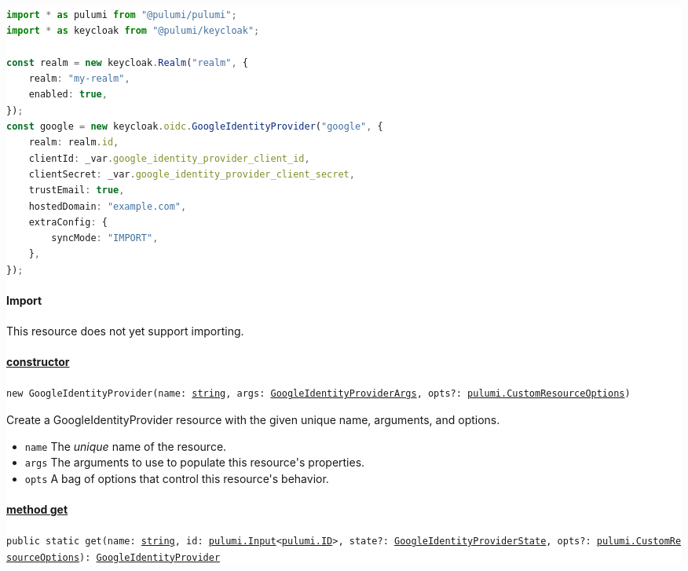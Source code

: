 ```typescript
import * as pulumi from "@pulumi/pulumi";
import * as keycloak from "@pulumi/keycloak";

const realm = new keycloak.Realm("realm", {
    realm: "my-realm",
    enabled: true,
});
const google = new keycloak.oidc.GoogleIdentityProvider("google", {
    realm: realm.id,
    clientId: _var.google_identity_provider_client_id,
    clientSecret: _var.google_identity_provider_client_secret,
    trustEmail: true,
    hostedDomain: "example.com",
    extraConfig: {
        syncMode: "IMPORT",
    },
});
```

#### Import

This resource does not yet support importing.

<h4 class="pdoc-member-header" id="GoogleIdentityProvider-constructor">
<a class="pdoc-child-name" href="https://github.com/pulumi/pulumi-keycloak/blob/1d551cf7ecc66c1ce7bf00d8fadc16b50a234068/sdk/nodejs/oidc/googleIdentityProvider.ts#L154"> <b>constructor</b></a>
</h4>


<pre class="highlight"><code><span class='kd'></span><span class='kd'>new</span> GoogleIdentityProvider(name: <span class='kd'><a href='https://developer.mozilla.org/en-US/docs/Web/JavaScript/Reference/Global_Objects/String'>string</a></span>, args: <a href='#GoogleIdentityProviderArgs'>GoogleIdentityProviderArgs</a>, opts?: <a href='/docs/reference/pkg/nodejs/pulumi/pulumi/#CustomResourceOptions'>pulumi.CustomResourceOptions</a>)</code></pre>


Create a GoogleIdentityProvider resource with the given unique name, arguments, and options.

* `name` The _unique_ name of the resource.
* `args` The arguments to use to populate this resource&#39;s properties.
* `opts` A bag of options that control this resource&#39;s behavior.

<h4 class="pdoc-member-header" id="GoogleIdentityProvider-get">
<a class="pdoc-child-name" href="https://github.com/pulumi/pulumi-keycloak/blob/1d551cf7ecc66c1ce7bf00d8fadc16b50a234068/sdk/nodejs/oidc/googleIdentityProvider.ts#L48">method <b>get</b></a>
</h4>


<pre class="highlight"><code><span class='kd'>public static </span>get(name: <span class='kd'><a href='https://developer.mozilla.org/en-US/docs/Web/JavaScript/Reference/Global_Objects/String'>string</a></span>, id: <a href='/docs/reference/pkg/nodejs/pulumi/pulumi/#Input'>pulumi.Input</a>&lt;<a href='/docs/reference/pkg/nodejs/pulumi/pulumi/#ID'>pulumi.ID</a>&gt;, state?: <a href='#GoogleIdentityProviderState'>GoogleIdentityProviderState</a>, opts?: <a href='/docs/reference/pkg/nodejs/pulumi/pulumi/#CustomResourceOptions'>pulumi.CustomResourceOptions</a>): <a href='#GoogleIdentityProvider'>GoogleIdentityProvider</a></code></pre>
